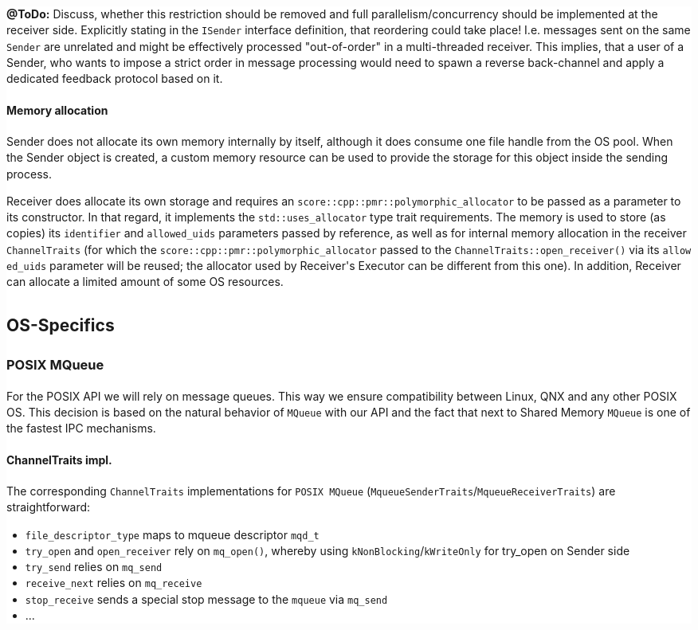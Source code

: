 **@ToDo:** Discuss, whether this restriction should be removed and full parallelism/concurrency should be implemented at
the receiver side. Explicitly stating in the `ISender` interface definition, that reordering could take place!
I.e. messages sent on the same `Sender` are unrelated and might be effectively processed "out-of-order" in a
multi-threaded receiver. This implies, that a user of a Sender, who wants to impose a strict order in message processing
would need to spawn a reverse back-channel and apply a dedicated feedback protocol based on it.

#### Memory allocation
Sender does not allocate its own memory internally by itself, although it does consume one file handle from the OS pool.
When the Sender object is created, a custom memory resource can be used to provide the storage for this object inside
the sending process.

Receiver does allocate its own storage and requires an `score::cpp::pmr::polymorphic_allocator` to be passed as a parameter to
its constructor. In that regard, it implements the `std::uses_allocator` type trait requirements. The memory is used to
store (as copies) its `identifier` and `allowed_uids` parameters passed by reference, as well as for internal memory
allocation in the receiver `ChannelTraits` (for which the `score::cpp::pmr::polymorphic_allocator` passed to the
`ChannelTraits::open_receiver()` via its `allowed_uids` parameter will be reused; the allocator used by Receiver's
Executor can be different from this one). In addition, Receiver can allocate a limited amount of some OS resources.

## OS-Specifics
### POSIX MQueue
For the POSIX API we will rely on message queues. This way we ensure compatibility between Linux, QNX and any other
POSIX OS. This decision is based on the natural behavior of `MQueue` with our API and the fact that next to Shared Memory
`MQueue` is one of the fastest IPC mechanisms.

#### ChannelTraits impl.
The corresponding `ChannelTraits` implementations for `POSIX MQueue` (`MqueueSenderTraits`/`MqueueReceiverTraits`) are
straightforward:
* `file_descriptor_type` maps to mqueue descriptor `mqd_t`
* `try_open` and `open_receiver` rely on `mq_open()`, whereby using `kNonBlocking`/`kWriteOnly` for try_open on Sender
side
* `try_send` relies on `mq_send`
* `receive_next` relies on `mq_receive`
* `stop_receive` sends a special stop message to the `mqueue` via `mq_send`
* ...
